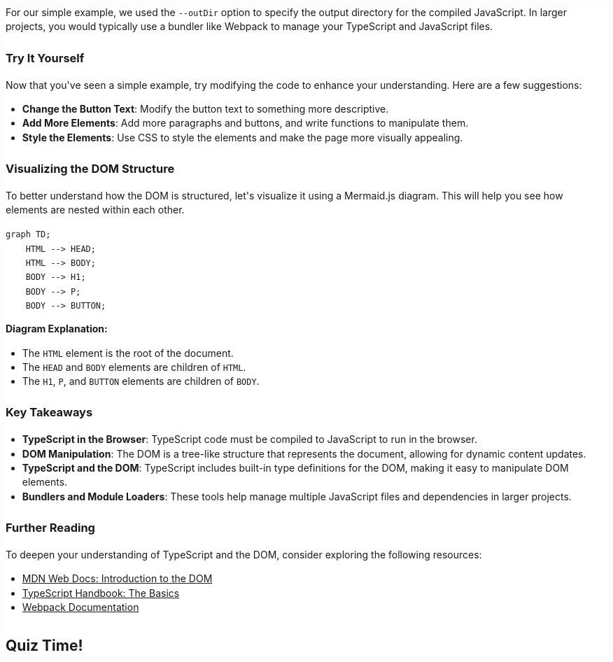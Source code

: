 For our simple example, we used the `--outDir` option to specify the output directory for the compiled JavaScript. In larger projects, you would typically use a bundler like Webpack to manage your TypeScript and JavaScript files.

### Try It Yourself

Now that you've seen a simple example, try modifying the code to enhance your understanding. Here are a few suggestions:

- **Change the Button Text**: Modify the button text to something more descriptive.
- **Add More Elements**: Add more paragraphs and buttons, and write functions to manipulate them.
- **Style the Elements**: Use CSS to style the elements and make the page more visually appealing.

### Visualizing the DOM Structure

To better understand how the DOM is structured, let's visualize it using a Mermaid.js diagram. This will help you see how elements are nested within each other.

```mermaid
graph TD;
    HTML --> HEAD;
    HTML --> BODY;
    BODY --> H1;
    BODY --> P;
    BODY --> BUTTON;
```

**Diagram Explanation:**

- The `HTML` element is the root of the document.
- The `HEAD` and `BODY` elements are children of `HTML`.
- The `H1`, `P`, and `BUTTON` elements are children of `BODY`.

### Key Takeaways

- **TypeScript in the Browser**: TypeScript code must be compiled to JavaScript to run in the browser.
- **DOM Manipulation**: The DOM is a tree-like structure that represents the document, allowing for dynamic content updates.
- **TypeScript and the DOM**: TypeScript includes built-in type definitions for the DOM, making it easy to manipulate DOM elements.
- **Bundlers and Module Loaders**: These tools help manage multiple JavaScript files and dependencies in larger projects.

### Further Reading

To deepen your understanding of TypeScript and the DOM, consider exploring the following resources:

- [MDN Web Docs: Introduction to the DOM](https://developer.mozilla.org/en-US/docs/Web/API/Document_Object_Model/Introduction)
- [TypeScript Handbook: The Basics](https://www.typescriptlang.org/docs/handbook/2/basic-types.html)
- [Webpack Documentation](https://webpack.js.org/concepts/)

## Quiz Time!
